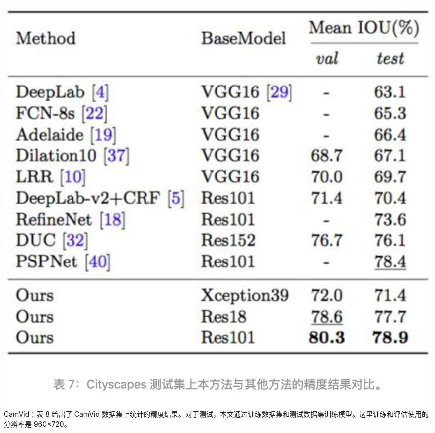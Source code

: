 ![image-20190220171259457](readme/BiSeNet--Bilateral-Segmentation-Network-for-Real-time-Semantic-Segmentation-实验结果-02.png)

CamVid：表 8 给出了 CamVid 数据集上统计的精度结果。对于测试，本文通过训练数据集和测试数据集训练模型。这里训练和评估使用的分辨率是 960×720。
